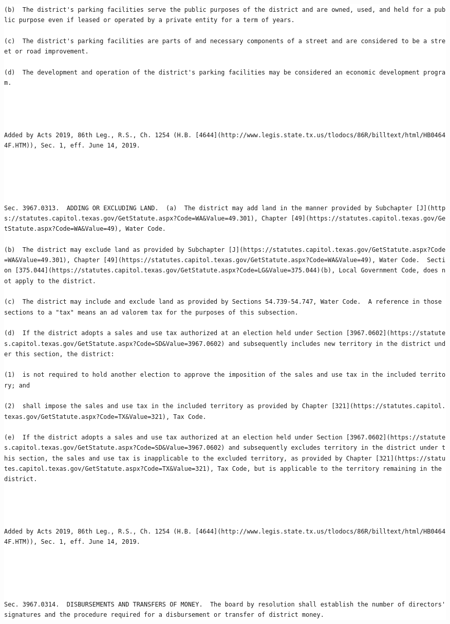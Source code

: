     (b)  The district's parking facilities serve the public purposes of the district and are owned, used, and held for a public purpose even if leased or operated by a private entity for a term of years.
    
    (c)  The district's parking facilities are parts of and necessary components of a street and are considered to be a street or road improvement.
    
    (d)  The development and operation of the district's parking facilities may be considered an economic development program.
    
    
    
    
    Added by Acts 2019, 86th Leg., R.S., Ch. 1254 (H.B. [4644](http://www.legis.state.tx.us/tlodocs/86R/billtext/html/HB04644F.HTM)), Sec. 1, eff. June 14, 2019.
    
    
    
    
    
    Sec. 3967.0313.  ADDING OR EXCLUDING LAND.  (a)  The district may add land in the manner provided by Subchapter [J](https://statutes.capitol.texas.gov/GetStatute.aspx?Code=WA&Value=49.301), Chapter [49](https://statutes.capitol.texas.gov/GetStatute.aspx?Code=WA&Value=49), Water Code.
    
    (b)  The district may exclude land as provided by Subchapter [J](https://statutes.capitol.texas.gov/GetStatute.aspx?Code=WA&Value=49.301), Chapter [49](https://statutes.capitol.texas.gov/GetStatute.aspx?Code=WA&Value=49), Water Code.  Section [375.044](https://statutes.capitol.texas.gov/GetStatute.aspx?Code=LG&Value=375.044)(b), Local Government Code, does not apply to the district.
    
    (c)  The district may include and exclude land as provided by Sections 54.739-54.747, Water Code.  A reference in those sections to a "tax" means an ad valorem tax for the purposes of this subsection.
    
    (d)  If the district adopts a sales and use tax authorized at an election held under Section [3967.0602](https://statutes.capitol.texas.gov/GetStatute.aspx?Code=SD&Value=3967.0602) and subsequently includes new territory in the district under this section, the district:
    
    (1)  is not required to hold another election to approve the imposition of the sales and use tax in the included territory; and
    
    (2)  shall impose the sales and use tax in the included territory as provided by Chapter [321](https://statutes.capitol.texas.gov/GetStatute.aspx?Code=TX&Value=321), Tax Code.
    
    (e)  If the district adopts a sales and use tax authorized at an election held under Section [3967.0602](https://statutes.capitol.texas.gov/GetStatute.aspx?Code=SD&Value=3967.0602) and subsequently excludes territory in the district under this section, the sales and use tax is inapplicable to the excluded territory, as provided by Chapter [321](https://statutes.capitol.texas.gov/GetStatute.aspx?Code=TX&Value=321), Tax Code, but is applicable to the territory remaining in the district.
    
    
    
    
    Added by Acts 2019, 86th Leg., R.S., Ch. 1254 (H.B. [4644](http://www.legis.state.tx.us/tlodocs/86R/billtext/html/HB04644F.HTM)), Sec. 1, eff. June 14, 2019.
    
    
    
    
    
    Sec. 3967.0314.  DISBURSEMENTS AND TRANSFERS OF MONEY.  The board by resolution shall establish the number of directors' signatures and the procedure required for a disbursement or transfer of district money.
    
    
    